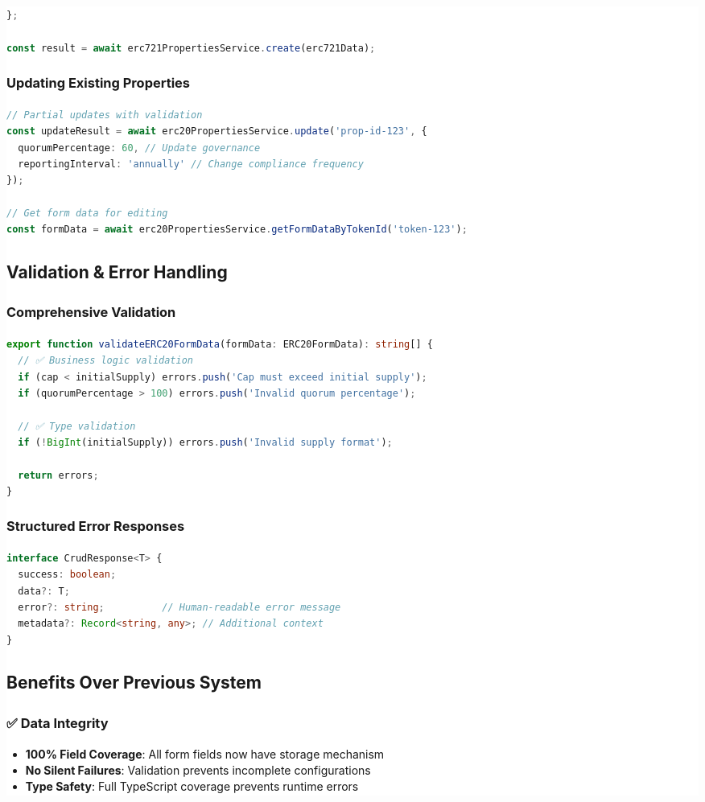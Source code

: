 ```typescript
};

const result = await erc721PropertiesService.create(erc721Data);
```

### Updating Existing Properties

```typescript
// Partial updates with validation
const updateResult = await erc20PropertiesService.update('prop-id-123', {
  quorumPercentage: 60, // Update governance
  reportingInterval: 'annually' // Change compliance frequency
});

// Get form data for editing
const formData = await erc20PropertiesService.getFormDataByTokenId('token-123');
```

## Validation & Error Handling

### Comprehensive Validation

```typescript
export function validateERC20FormData(formData: ERC20FormData): string[] {
  // ✅ Business logic validation
  if (cap < initialSupply) errors.push('Cap must exceed initial supply');
  if (quorumPercentage > 100) errors.push('Invalid quorum percentage');
  
  // ✅ Type validation  
  if (!BigInt(initialSupply)) errors.push('Invalid supply format');
  
  return errors;
}
```

### Structured Error Responses

```typescript
interface CrudResponse<T> {
  success: boolean;
  data?: T;
  error?: string;          // Human-readable error message
  metadata?: Record<string, any>; // Additional context
}
```

## Benefits Over Previous System

### ✅ Data Integrity
- **100% Field Coverage**: All form fields now have storage mechanism
- **No Silent Failures**: Validation prevents incomplete configurations
- **Type Safety**: Full TypeScript coverage prevents runtime errors
